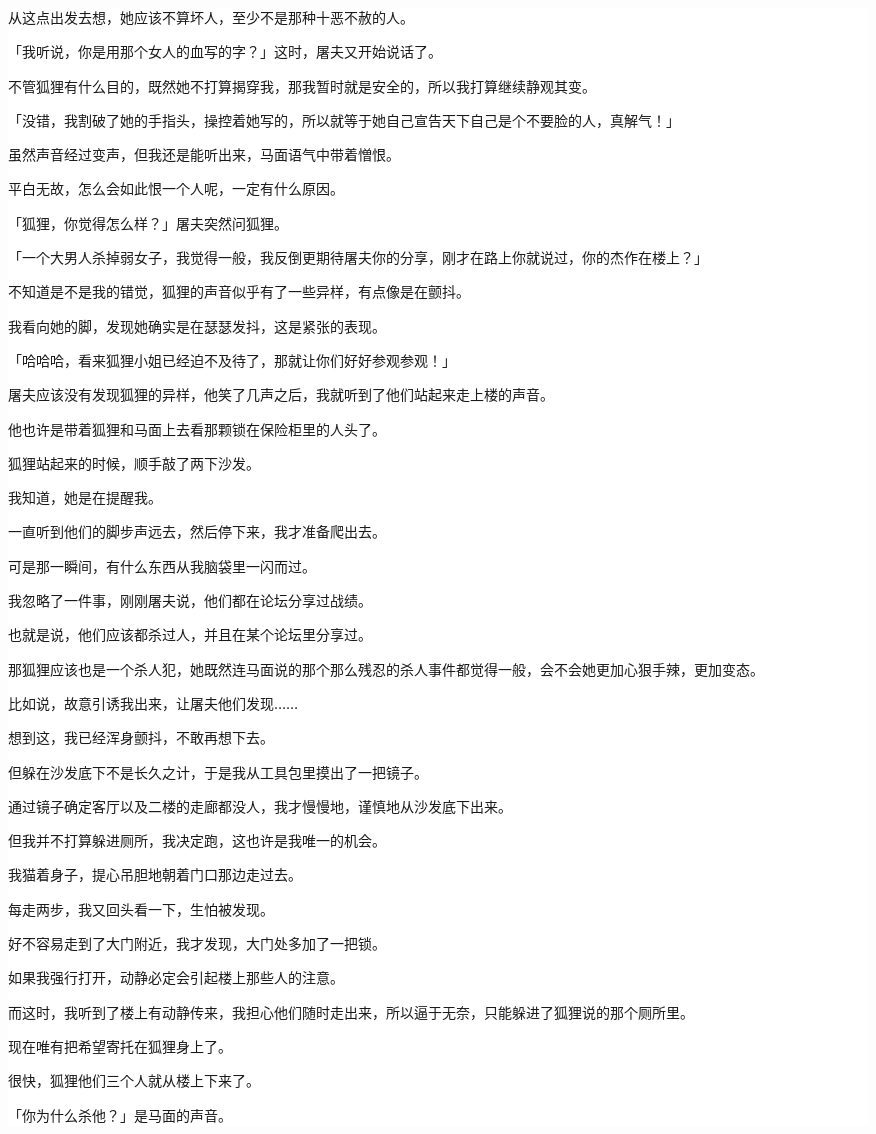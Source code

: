 从这点出发去想，她应该不算坏人，至少不是那种十恶不赦的人。

「我听说，你是用那个女人的血写的字？」这时，屠夫又开始说话了。

不管狐狸有什么目的，既然她不打算揭穿我，那我暂时就是安全的，所以我打算继续静观其变。

「没错，我割破了她的手指头，操控着她写的，所以就等于她自己宣告天下自己是个不要脸的人，真解气！」

虽然声音经过变声，但我还是能听出来，马面语气中带着憎恨。

平白无故，怎么会如此恨一个人呢，一定有什么原因。

「狐狸，你觉得怎么样？」屠夫突然问狐狸。

「一个大男人杀掉弱女子，我觉得一般，我反倒更期待屠夫你的分享，刚才在路上你就说过，你的杰作在楼上？」

不知道是不是我的错觉，狐狸的声音似乎有了一些异样，有点像是在颤抖。

我看向她的脚，发现她确实是在瑟瑟发抖，这是紧张的表现。

「哈哈哈，看来狐狸小姐已经迫不及待了，那就让你们好好参观参观！」

屠夫应该没有发现狐狸的异样，他笑了几声之后，我就听到了他们站起来走上楼的声音。

他也许是带着狐狸和马面上去看那颗锁在保险柜里的人头了。

狐狸站起来的时候，顺手敲了两下沙发。

我知道，她是在提醒我。

一直听到他们的脚步声远去，然后停下来，我才准备爬出去。

可是那一瞬间，有什么东西从我脑袋里一闪而过。

我忽略了一件事，刚刚屠夫说，他们都在论坛分享过战绩。

也就是说，他们应该都杀过人，并且在某个论坛里分享过。

那狐狸应该也是一个杀人犯，她既然连马面说的那个那么残忍的杀人事件都觉得一般，会不会她更加心狠手辣，更加变态。

比如说，故意引诱我出来，让屠夫他们发现……

想到这，我已经浑身颤抖，不敢再想下去。

但躲在沙发底下不是长久之计，于是我从工具包里摸出了一把镜子。

通过镜子确定客厅以及二楼的走廊都没人，我才慢慢地，谨慎地从沙发底下出来。

但我并不打算躲进厕所，我决定跑，这也许是我唯一的机会。

我猫着身子，提心吊胆地朝着门口那边走过去。

每走两步，我又回头看一下，生怕被发现。

好不容易走到了大门附近，我才发现，大门处多加了一把锁。

如果我强行打开，动静必定会引起楼上那些人的注意。

而这时，我听到了楼上有动静传来，我担心他们随时走出来，所以逼于无奈，只能躲进了狐狸说的那个厕所里。

现在唯有把希望寄托在狐狸身上了。

很快，狐狸他们三个人就从楼上下来了。

「你为什么杀他？」是马面的声音。
